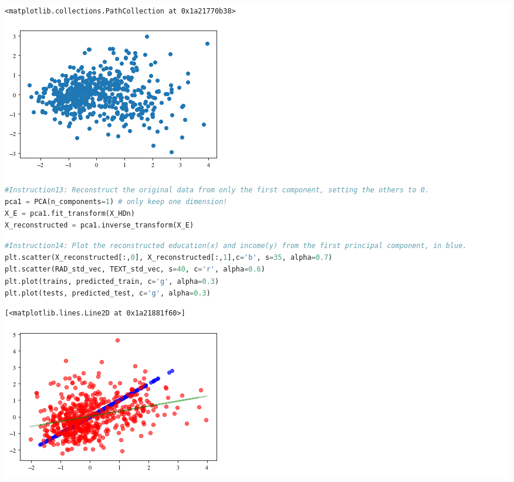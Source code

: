 

    <matplotlib.collections.PathCollection at 0x1a21770b38>




![png](output_15_2.png)



```python
#Instruction13: Reconstruct the original data from only the first component, setting the others to 0.
pca1 = PCA(n_components=1) # only keep one dimension!
X_E = pca1.fit_transform(X_HDn)
X_reconstructed = pca1.inverse_transform(X_E)

```


```python
#Instruction14: Plot the reconstructed education(x) and income(y) from the first principal component, in blue.
plt.scatter(X_reconstructed[:,0], X_reconstructed[:,1],c='b', s=35, alpha=0.7)
plt.scatter(RAD_std_vec, TEXT_std_vec, s=40, c='r', alpha=0.6)
plt.plot(trains, predicted_train, c='g', alpha=0.3)
plt.plot(tests, predicted_test, c='g', alpha=0.3)

```




    [<matplotlib.lines.Line2D at 0x1a21881f60>]




![png](output_17_1.png)
